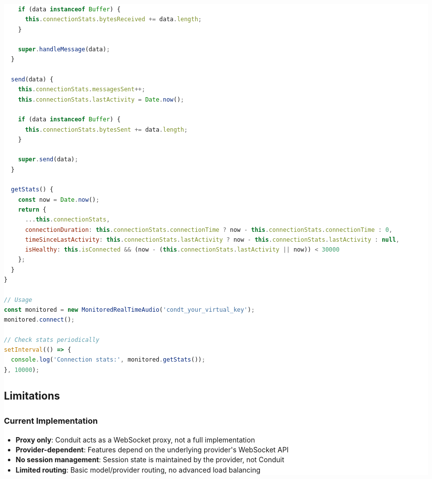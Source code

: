 ```javascript
    if (data instanceof Buffer) {
      this.connectionStats.bytesReceived += data.length;
    }
    
    super.handleMessage(data);
  }

  send(data) {
    this.connectionStats.messagesSent++;
    this.connectionStats.lastActivity = Date.now();
    
    if (data instanceof Buffer) {
      this.connectionStats.bytesSent += data.length;
    }
    
    super.send(data);
  }

  getStats() {
    const now = Date.now();
    return {
      ...this.connectionStats,
      connectionDuration: this.connectionStats.connectionTime ? now - this.connectionStats.connectionTime : 0,
      timeSinceLastActivity: this.connectionStats.lastActivity ? now - this.connectionStats.lastActivity : null,
      isHealthy: this.isConnected && (now - (this.connectionStats.lastActivity || now)) < 30000
    };
  }
}

// Usage
const monitored = new MonitoredRealTimeAudio('condt_your_virtual_key');
monitored.connect();

// Check stats periodically
setInterval(() => {
  console.log('Connection stats:', monitored.getStats());
}, 10000);
```

## Limitations

### Current Implementation

- **Proxy only**: Conduit acts as a WebSocket proxy, not a full implementation
- **Provider-dependent**: Features depend on the underlying provider's WebSocket API
- **No session management**: Session state is maintained by the provider, not Conduit
- **Limited routing**: Basic model/provider routing, no advanced load balancing
